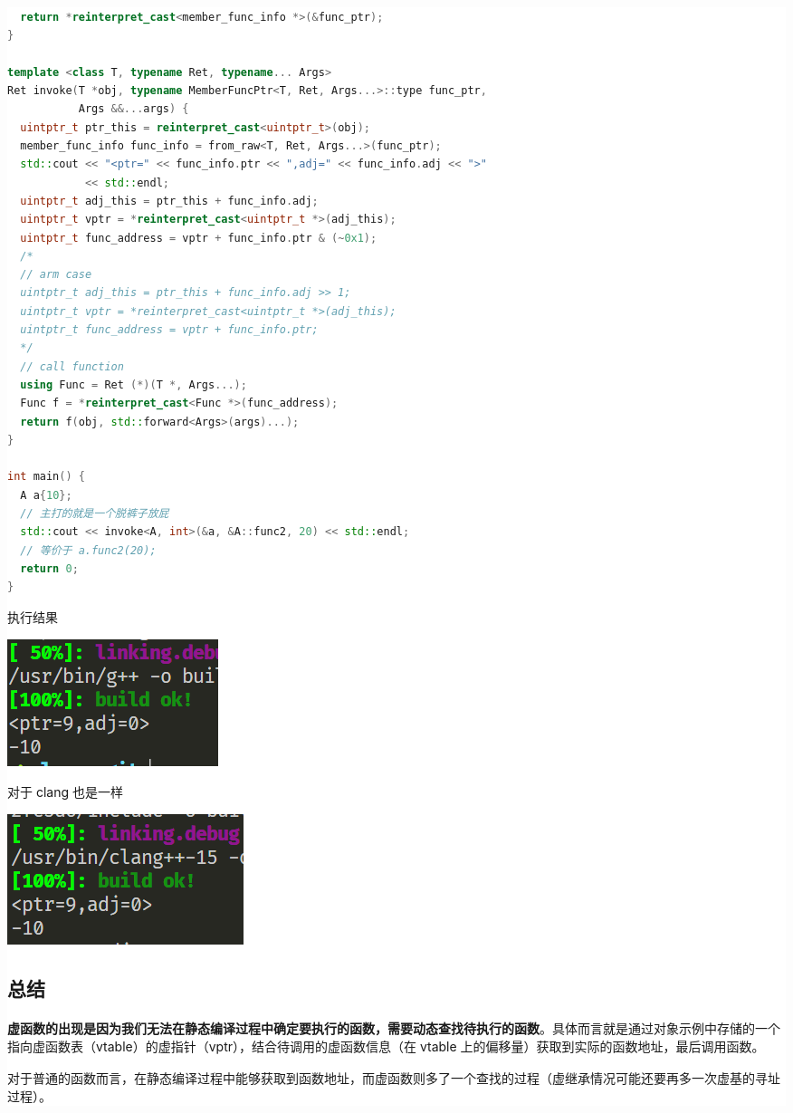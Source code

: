 ```c++
  return *reinterpret_cast<member_func_info *>(&func_ptr);
}

template <class T, typename Ret, typename... Args>
Ret invoke(T *obj, typename MemberFuncPtr<T, Ret, Args...>::type func_ptr,
           Args &&...args) {
  uintptr_t ptr_this = reinterpret_cast<uintptr_t>(obj);
  member_func_info func_info = from_raw<T, Ret, Args...>(func_ptr);
  std::cout << "<ptr=" << func_info.ptr << ",adj=" << func_info.adj << ">"
            << std::endl;
  uintptr_t adj_this = ptr_this + func_info.adj;
  uintptr_t vptr = *reinterpret_cast<uintptr_t *>(adj_this);
  uintptr_t func_address = vptr + func_info.ptr & (~0x1);
  /*
  // arm case
  uintptr_t adj_this = ptr_this + func_info.adj >> 1;
  uintptr_t vptr = *reinterpret_cast<uintptr_t *>(adj_this);
  uintptr_t func_address = vptr + func_info.ptr;
  */
  // call function
  using Func = Ret (*)(T *, Args...);
  Func f = *reinterpret_cast<Func *>(func_address);
  return f(obj, std::forward<Args>(args)...);
}

int main() {
  A a{10};
  // 主打的就是一个脱裤子放屁
  std::cout << invoke<A, int>(&a, &A::func2, 20) << std::endl;
  // 等价于 a.func2(20);
  return 0;
}
```

执行结果

![image-20230202221518873](虚函数执行原理理解/image-20230202221518873.png)

对于 clang 也是一样

![image-20230202223916068](虚函数执行原理理解/image-20230202223902378.png)



## 总结

**虚函数的出现是因为我们无法在静态编译过程中确定要执行的函数，需要动态查找待执行的函数**。具体而言就是通过对象示例中存储的一个指向虚函数表（vtable）的虚指针（vptr），结合待调用的虚函数信息（在 vtable 上的偏移量）获取到实际的函数地址，最后调用函数。

对于普通的函数而言，在静态编译过程中能够获取到函数地址，而虚函数则多了一个查找的过程（虚继承情况可能还要再多一次虚基的寻址过程）。

